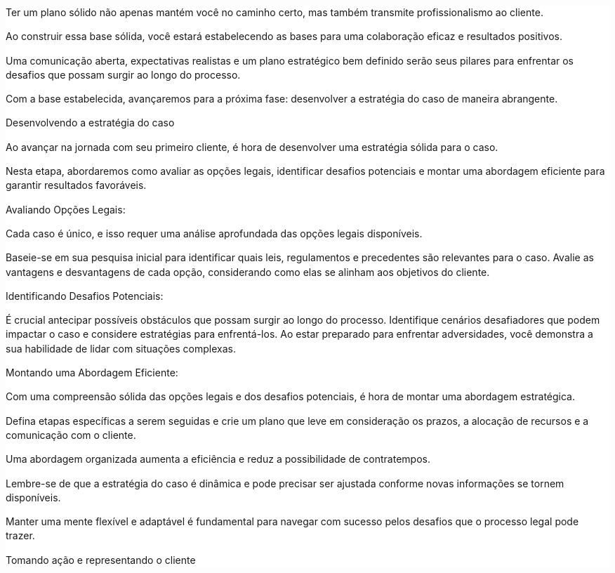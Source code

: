 Ter um plano sólido não apenas mantém você no caminho certo, mas também
transmite profissionalismo ao cliente.

Ao construir essa base sólida, você estará estabelecendo as bases para
uma colaboração eficaz e resultados positivos.

Uma comunicação aberta, expectativas realistas e um plano estratégico
bem definido serão seus pilares para enfrentar os desafios que possam
surgir ao longo do processo.

Com a base estabelecida, avançaremos para a próxima fase: desenvolver a
estratégia do caso de maneira abrangente.

Desenvolvendo a estratégia do caso

Ao avançar na jornada com seu primeiro cliente, é hora de desenvolver
uma estratégia sólida para o caso.

Nesta etapa, abordaremos como avaliar as opções legais, identificar
desafios potenciais e montar uma abordagem eficiente para garantir
resultados favoráveis.

Avaliando Opções Legais:

Cada caso é único, e isso requer uma análise aprofundada das opções
legais disponíveis.

Baseie-se em sua pesquisa inicial para identificar quais leis,
regulamentos e precedentes são relevantes para o caso. Avalie as
vantagens e desvantagens de cada opção, considerando como elas se
alinham aos objetivos do cliente.

Identificando Desafios Potenciais:

É crucial antecipar possíveis obstáculos que possam surgir ao longo do
processo. Identifique cenários desafiadores que podem impactar o caso e
considere estratégias para enfrentá-los. Ao estar preparado para
enfrentar adversidades, você demonstra a sua habilidade de lidar com
situações complexas.

Montando uma Abordagem Eficiente:

Com uma compreensão sólida das opções legais e dos desafios potenciais,
é hora de montar uma abordagem estratégica.

Defina etapas específicas a serem seguidas e crie um plano que leve em
consideração os prazos, a alocação de recursos e a comunicação com o
cliente.

Uma abordagem organizada aumenta a eficiência e reduz a possibilidade de
contratempos.

Lembre-se de que a estratégia do caso é dinâmica e pode precisar ser
ajustada conforme novas informações se tornem disponíveis.

Manter uma mente flexível e adaptável é fundamental para navegar com
sucesso pelos desafios que o processo legal pode trazer.

Tomando ação e representando o cliente
